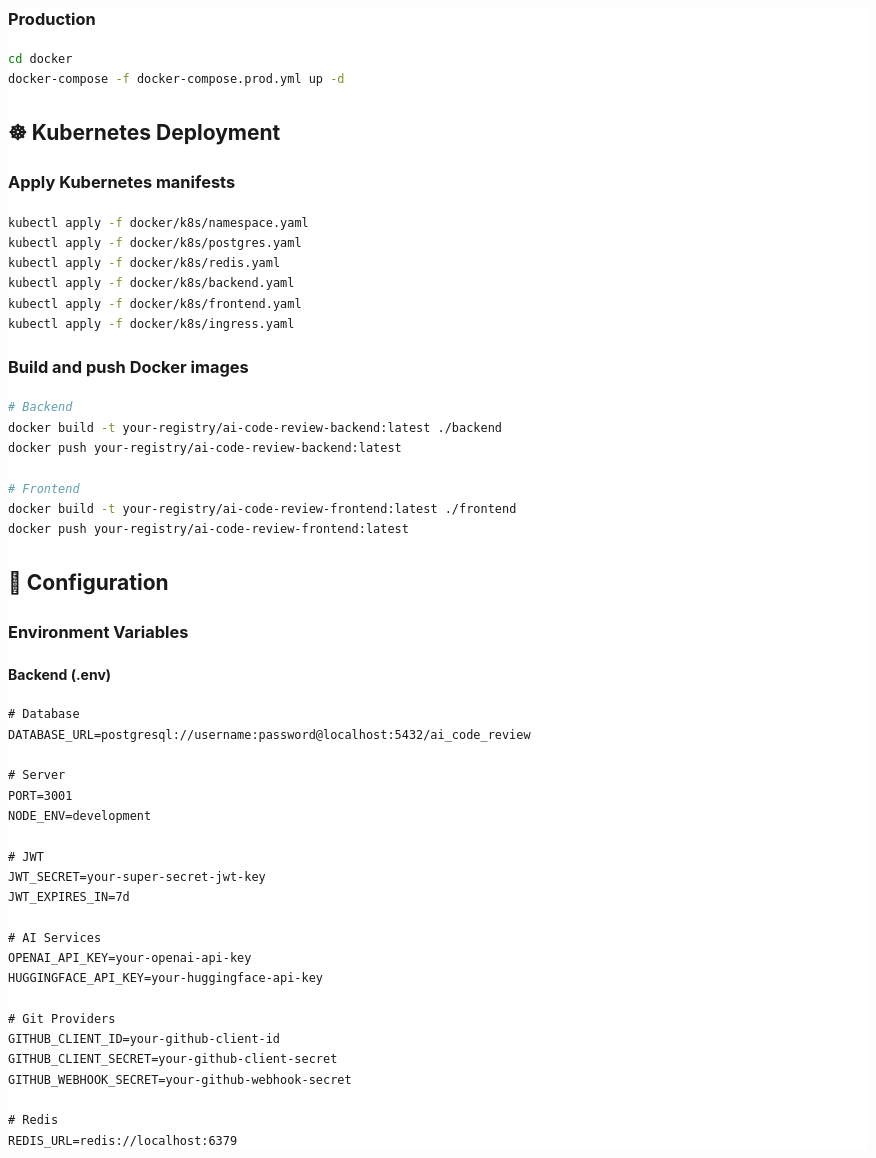 ### Production
```bash
cd docker
docker-compose -f docker-compose.prod.yml up -d
```

## ☸️ Kubernetes Deployment

### Apply Kubernetes manifests
```bash
kubectl apply -f docker/k8s/namespace.yaml
kubectl apply -f docker/k8s/postgres.yaml
kubectl apply -f docker/k8s/redis.yaml
kubectl apply -f docker/k8s/backend.yaml
kubectl apply -f docker/k8s/frontend.yaml
kubectl apply -f docker/k8s/ingress.yaml
```

### Build and push Docker images
```bash
# Backend
docker build -t your-registry/ai-code-review-backend:latest ./backend
docker push your-registry/ai-code-review-backend:latest

# Frontend
docker build -t your-registry/ai-code-review-frontend:latest ./frontend
docker push your-registry/ai-code-review-frontend:latest
```

## 🔧 Configuration

### Environment Variables

#### Backend (.env)
```env
# Database
DATABASE_URL=postgresql://username:password@localhost:5432/ai_code_review

# Server
PORT=3001
NODE_ENV=development

# JWT
JWT_SECRET=your-super-secret-jwt-key
JWT_EXPIRES_IN=7d

# AI Services
OPENAI_API_KEY=your-openai-api-key
HUGGINGFACE_API_KEY=your-huggingface-api-key

# Git Providers
GITHUB_CLIENT_ID=your-github-client-id
GITHUB_CLIENT_SECRET=your-github-client-secret
GITHUB_WEBHOOK_SECRET=your-github-webhook-secret

# Redis
REDIS_URL=redis://localhost:6379
```
